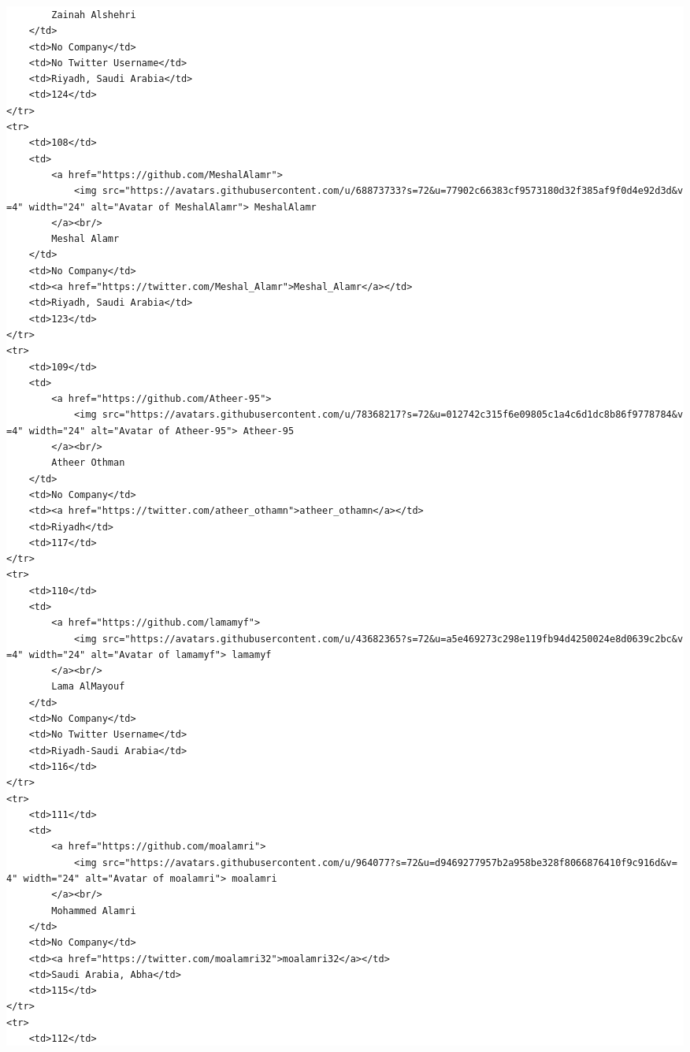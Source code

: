 			Zainah Alshehri
		</td>
		<td>No Company</td>
		<td>No Twitter Username</td>
		<td>Riyadh, Saudi Arabia</td>
		<td>124</td>
	</tr>
	<tr>
		<td>108</td>
		<td>
			<a href="https://github.com/MeshalAlamr">
				<img src="https://avatars.githubusercontent.com/u/68873733?s=72&u=77902c66383cf9573180d32f385af9f0d4e92d3d&v=4" width="24" alt="Avatar of MeshalAlamr"> MeshalAlamr
			</a><br/>
			Meshal Alamr
		</td>
		<td>No Company</td>
		<td><a href="https://twitter.com/Meshal_Alamr">Meshal_Alamr</a></td>
		<td>Riyadh, Saudi Arabia</td>
		<td>123</td>
	</tr>
	<tr>
		<td>109</td>
		<td>
			<a href="https://github.com/Atheer-95">
				<img src="https://avatars.githubusercontent.com/u/78368217?s=72&u=012742c315f6e09805c1a4c6d1dc8b86f9778784&v=4" width="24" alt="Avatar of Atheer-95"> Atheer-95
			</a><br/>
			Atheer Othman
		</td>
		<td>No Company</td>
		<td><a href="https://twitter.com/atheer_othamn">atheer_othamn</a></td>
		<td>Riyadh</td>
		<td>117</td>
	</tr>
	<tr>
		<td>110</td>
		<td>
			<a href="https://github.com/lamamyf">
				<img src="https://avatars.githubusercontent.com/u/43682365?s=72&u=a5e469273c298e119fb94d4250024e8d0639c2bc&v=4" width="24" alt="Avatar of lamamyf"> lamamyf
			</a><br/>
			Lama AlMayouf
		</td>
		<td>No Company</td>
		<td>No Twitter Username</td>
		<td>Riyadh-Saudi Arabia</td>
		<td>116</td>
	</tr>
	<tr>
		<td>111</td>
		<td>
			<a href="https://github.com/moalamri">
				<img src="https://avatars.githubusercontent.com/u/964077?s=72&u=d9469277957b2a958be328f8066876410f9c916d&v=4" width="24" alt="Avatar of moalamri"> moalamri
			</a><br/>
			Mohammed Alamri
		</td>
		<td>No Company</td>
		<td><a href="https://twitter.com/moalamri32">moalamri32</a></td>
		<td>Saudi Arabia, Abha</td>
		<td>115</td>
	</tr>
	<tr>
		<td>112</td>